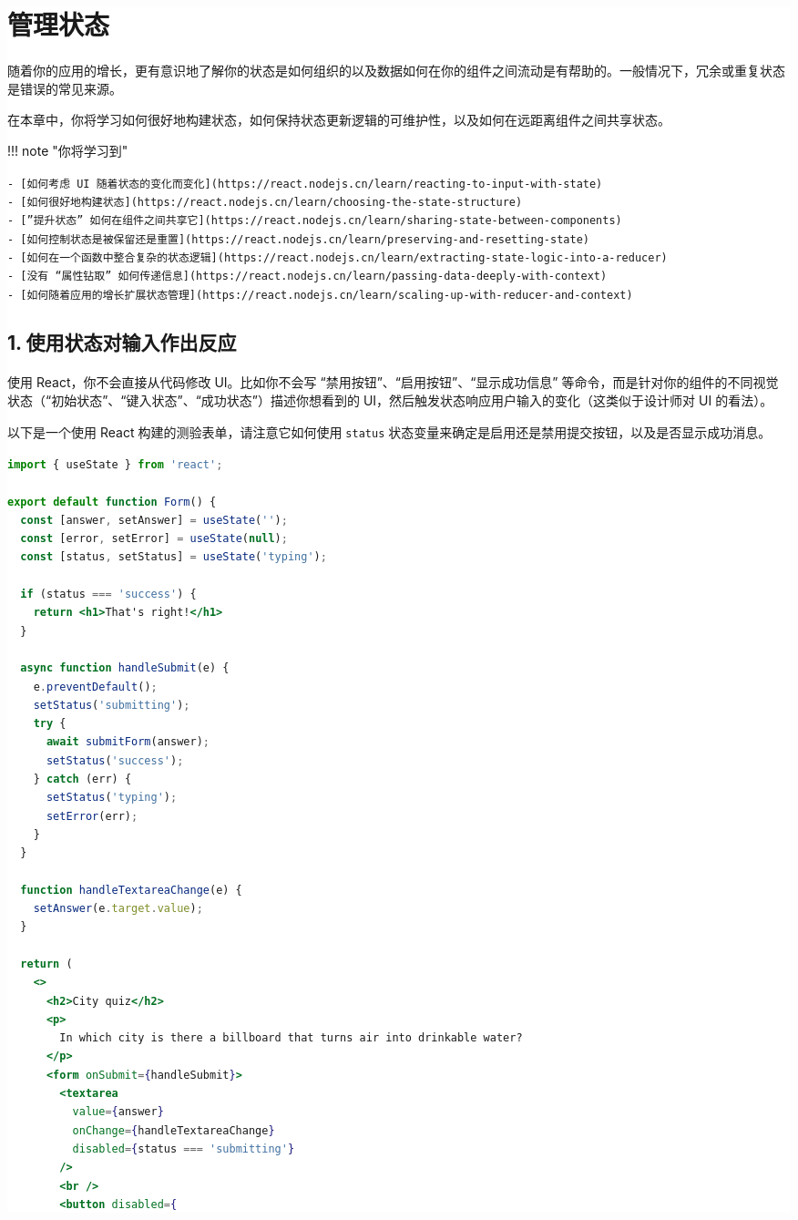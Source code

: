 # 管理状态

随着你的应用的增长，更有意识地了解你的状态是如何组织的以及数据如何在你的组件之间流动是有帮助的。一般情况下，冗余或重复状态是错误的常见来源。

在本章中，你将学习如何很好地构建状态，如何保持状态更新逻辑的可维护性，以及如何在远距离组件之间共享状态。

!!! note "你将学习到"

    - [如何考虑 UI 随着状态的变化而变化](https://react.nodejs.cn/learn/reacting-to-input-with-state)
    - [如何很好地构建状态](https://react.nodejs.cn/learn/choosing-the-state-structure)
    - [”提升状态” 如何在组件之间共享它](https://react.nodejs.cn/learn/sharing-state-between-components)
    - [如何控制状态是被保留还是重置](https://react.nodejs.cn/learn/preserving-and-resetting-state)
    - [如何在一个函数中整合复杂的状态逻辑](https://react.nodejs.cn/learn/extracting-state-logic-into-a-reducer)
    - [没有 “属性钻取” 如何传递信息](https://react.nodejs.cn/learn/passing-data-deeply-with-context)
    - [如何随着应用的增长扩展状态管理](https://react.nodejs.cn/learn/scaling-up-with-reducer-and-context)

## 1. 使用状态对输入作出反应

使用 React，你不会直接从代码修改 UI。比如你不会写 “禁用按钮”、“启用按钮”、“显示成功信息” 等命令，而是针对你的组件的不同视觉状态（“初始状态”、“键入状态”、“成功状态”）描述你想看到的 UI，然后触发状态响应用户输入的变化（这类似于设计师对 UI 的看法）。

以下是一个使用 React 构建的测验表单，请注意它如何使用 `status` 状态变量来确定是启用还是禁用提交按钮，以及是否显示成功消息。

```jsx linenums="1" title="App.js"
import { useState } from 'react';

export default function Form() {
  const [answer, setAnswer] = useState('');
  const [error, setError] = useState(null);
  const [status, setStatus] = useState('typing');

  if (status === 'success') {
    return <h1>That's right!</h1>
  }

  async function handleSubmit(e) {
    e.preventDefault();
    setStatus('submitting');
    try {
      await submitForm(answer);
      setStatus('success');
    } catch (err) {
      setStatus('typing');
      setError(err);
    }
  }

  function handleTextareaChange(e) {
    setAnswer(e.target.value);
  }

  return (
    <>
      <h2>City quiz</h2>
      <p>
        In which city is there a billboard that turns air into drinkable water?
      </p>
      <form onSubmit={handleSubmit}>
        <textarea
          value={answer}
          onChange={handleTextareaChange}
          disabled={status === 'submitting'}
        />
        <br />
        <button disabled={
```